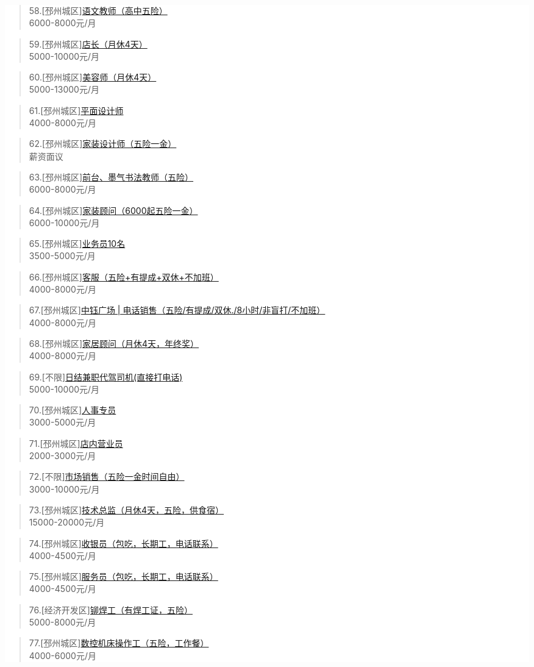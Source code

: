 >58.[邳州城区][语文教师（高中五险）](https://www.pizhouzhipin.com/job/6321)<br>
>6000-8000元/月

>59.[邳州城区][店长（月休4天）](https://www.pizhouzhipin.com/job/21703)<br>
>5000-10000元/月

>60.[邳州城区][美容师（月休4天）](https://www.pizhouzhipin.com/job/26927)<br>
>5000-13000元/月

>61.[邳州城区][平面设计师](https://www.pizhouzhipin.com/job/437)<br>
>4000-8000元/月

>62.[邳州城区][家装设计师（五险一金）](https://www.pizhouzhipin.com/job/17714)<br>
>薪资面议

>63.[邳州城区][前台、墨气书法教师（五险）](https://www.pizhouzhipin.com/job/25491)<br>
>6000-8000元/月

>64.[邳州城区][家装顾问（6000起五险一金）](https://www.pizhouzhipin.com/job/15739)<br>
>6000-10000元/月

>65.[邳州城区][业务员10名](https://www.pizhouzhipin.com/job/27879)<br>
>3500-5000元/月

>66.[邳州城区][客服（五险+有提成+双休+不加班）](https://www.pizhouzhipin.com/job/21836)<br>
>4000-8000元/月

>67.[邳州城区][中钰广场 | 电话销售（五险/有提成/双休./8小时/非盲打/不加班）](https://www.pizhouzhipin.com/job/19723)<br>
>4000-8000元/月

>68.[邳州城区][家居顾问（月休4天，年终奖）](https://www.pizhouzhipin.com/job/28264)<br>
>4000-8000元/月

>69.[不限][日结兼职代驾司机(直接打电话)](https://www.pizhouzhipin.com/job/27974)<br>
>5000-10000元/月

>70.[邳州城区][人事专员](https://www.pizhouzhipin.com/job/25104)<br>
>3000-5000元/月

>71.[邳州城区][店内营业员](https://www.pizhouzhipin.com/job/28293)<br>
>2000-3000元/月

>72.[不限][市场销售（五险一金时间自由）](https://www.pizhouzhipin.com/job/23265)<br>
>3000-10000元/月

>73.[邳州城区][技术总监（月休4天，五险，供食宿）](https://www.pizhouzhipin.com/job/19873)<br>
>15000-20000元/月

>74.[邳州城区][收银员（包吃，长期工，电话联系）](https://www.pizhouzhipin.com/job/18322)<br>
>4000-4500元/月

>75.[邳州城区][服务员（包吃，长期工，电话联系）](https://www.pizhouzhipin.com/job/18321)<br>
>4000-4500元/月

>76.[经济开发区][铆焊工（有焊工证，五险）](https://www.pizhouzhipin.com/job/24702)<br>
>5000-8000元/月

>77.[邳州城区][数控机床操作工（五险，工作餐）](https://www.pizhouzhipin.com/job/27221)<br>
>4000-6000元/月
